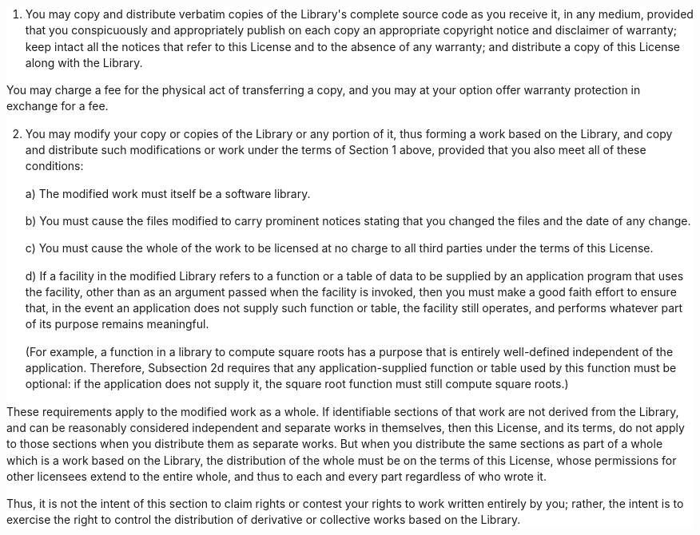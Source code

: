 1. You may copy and distribute verbatim copies of the Library's
   complete source code as you receive it, in any medium, provided that
   you conspicuously and appropriately publish on each copy an
   appropriate copyright notice and disclaimer of warranty; keep intact
   all the notices that refer to this License and to the absence of any
   warranty; and distribute a copy of this License along with the
   Library.

You may charge a fee for the physical act of transferring a copy,
and you may at your option offer warranty protection in exchange for a
fee.

2. You may modify your copy or copies of the Library or any portion
   of it, thus forming a work based on the Library, and copy and
   distribute such modifications or work under the terms of Section 1
   above, provided that you also meet all of these conditions:

    a) The modified work must itself be a software library.

    b) You must cause the files modified to carry prominent notices
    stating that you changed the files and the date of any change.

    c) You must cause the whole of the work to be licensed at no
    charge to all third parties under the terms of this License.

    d) If a facility in the modified Library refers to a function or a
    table of data to be supplied by an application program that uses
    the facility, other than as an argument passed when the facility
    is invoked, then you must make a good faith effort to ensure that,
    in the event an application does not supply such function or
    table, the facility still operates, and performs whatever part of
    its purpose remains meaningful.

    (For example, a function in a library to compute square roots has
    a purpose that is entirely well-defined independent of the
    application.  Therefore, Subsection 2d requires that any
    application-supplied function or table used by this function must
    be optional: if the application does not supply it, the square
    root function must still compute square roots.)

These requirements apply to the modified work as a whole. If
identifiable sections of that work are not derived from the Library,
and can be reasonably considered independent and separate works in
themselves, then this License, and its terms, do not apply to those
sections when you distribute them as separate works. But when you
distribute the same sections as part of a whole which is a work based
on the Library, the distribution of the whole must be on the terms of
this License, whose permissions for other licensees extend to the
entire whole, and thus to each and every part regardless of who wrote
it.

Thus, it is not the intent of this section to claim rights or contest
your rights to work written entirely by you; rather, the intent is to
exercise the right to control the distribution of derivative or
collective works based on the Library.
